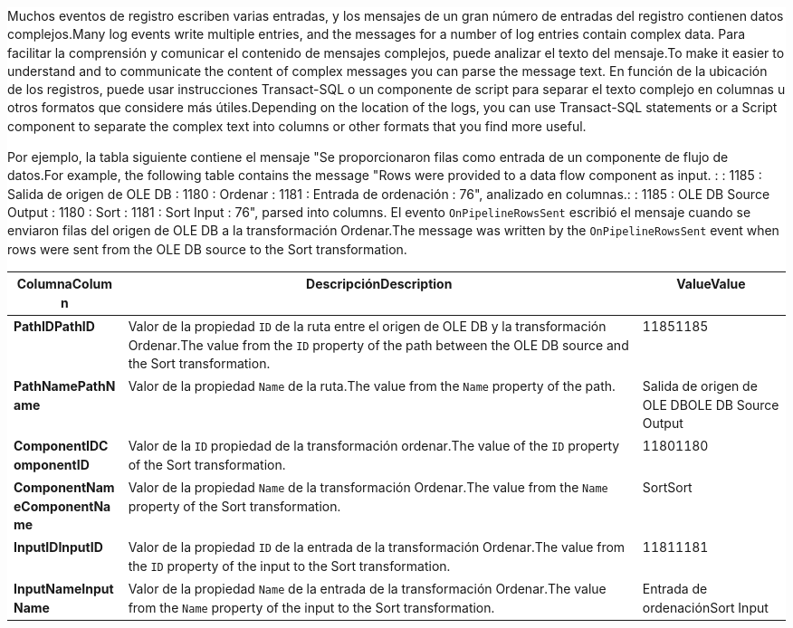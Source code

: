  <span data-ttu-id="7d912-164">Muchos eventos de registro escriben varias entradas, y los mensajes de un gran número de entradas del registro contienen datos complejos.</span><span class="sxs-lookup"><span data-stu-id="7d912-164">Many log events write multiple entries, and the messages for a number of log entries contain complex data.</span></span> <span data-ttu-id="7d912-165">Para facilitar la comprensión y comunicar el contenido de mensajes complejos, puede analizar el texto del mensaje.</span><span class="sxs-lookup"><span data-stu-id="7d912-165">To make it easier to understand and to communicate the content of complex messages you can parse the message text.</span></span> <span data-ttu-id="7d912-166">En función de la ubicación de los registros, puede usar instrucciones Transact-SQL o un componente de script para separar el texto complejo en columnas u otros formatos que considere más útiles.</span><span class="sxs-lookup"><span data-stu-id="7d912-166">Depending on the location of the logs, you can use Transact-SQL statements or a Script component to separate the complex text into columns or other formats that you find more useful.</span></span>  
  
 <span data-ttu-id="7d912-167">Por ejemplo, la tabla siguiente contiene el mensaje "Se proporcionaron filas como entrada de un componente de flujo de datos.</span><span class="sxs-lookup"><span data-stu-id="7d912-167">For example, the following table contains the message "Rows were provided to a data flow component as input.</span></span> <span data-ttu-id="7d912-168">:  : 1185 : Salida de origen de OLE DB : 1180 : Ordenar : 1181 : Entrada de ordenación : 76", analizado en columnas.</span><span class="sxs-lookup"><span data-stu-id="7d912-168">:  : 1185 : OLE DB Source Output : 1180 : Sort : 1181 : Sort Input : 76", parsed into columns.</span></span> <span data-ttu-id="7d912-169">El evento `OnPipelineRowsSent` escribió el mensaje cuando se enviaron filas del origen de OLE DB a la transformación Ordenar.</span><span class="sxs-lookup"><span data-stu-id="7d912-169">The message was written by the `OnPipelineRowsSent` event when rows were sent from the OLE DB source to the Sort transformation.</span></span>  
  
|<span data-ttu-id="7d912-170">Columna</span><span class="sxs-lookup"><span data-stu-id="7d912-170">Column</span></span>|<span data-ttu-id="7d912-171">Descripción</span><span class="sxs-lookup"><span data-stu-id="7d912-171">Description</span></span>|<span data-ttu-id="7d912-172">Value</span><span class="sxs-lookup"><span data-stu-id="7d912-172">Value</span></span>|  
|------------|-----------------|-----------|  
|<span data-ttu-id="7d912-173">**PathID**</span><span class="sxs-lookup"><span data-stu-id="7d912-173">**PathID**</span></span>|<span data-ttu-id="7d912-174">Valor de la propiedad `ID` de la ruta entre el origen de OLE DB y la transformación Ordenar.</span><span class="sxs-lookup"><span data-stu-id="7d912-174">The value from the `ID` property of the path between the OLE DB source and the Sort transformation.</span></span>|<span data-ttu-id="7d912-175">1185</span><span class="sxs-lookup"><span data-stu-id="7d912-175">1185</span></span>|  
|<span data-ttu-id="7d912-176">**PathName**</span><span class="sxs-lookup"><span data-stu-id="7d912-176">**PathName**</span></span>|<span data-ttu-id="7d912-177">Valor de la propiedad `Name` de la ruta.</span><span class="sxs-lookup"><span data-stu-id="7d912-177">The value from the `Name` property of the path.</span></span>|<span data-ttu-id="7d912-178">Salida de origen de OLE DB</span><span class="sxs-lookup"><span data-stu-id="7d912-178">OLE DB Source Output</span></span>|  
|<span data-ttu-id="7d912-179">**ComponentID**</span><span class="sxs-lookup"><span data-stu-id="7d912-179">**ComponentID**</span></span>|<span data-ttu-id="7d912-180">Valor de la `ID` propiedad de la transformación ordenar.</span><span class="sxs-lookup"><span data-stu-id="7d912-180">The value of the `ID` property of the Sort transformation.</span></span>|<span data-ttu-id="7d912-181">1180</span><span class="sxs-lookup"><span data-stu-id="7d912-181">1180</span></span>|  
|<span data-ttu-id="7d912-182">**ComponentName**</span><span class="sxs-lookup"><span data-stu-id="7d912-182">**ComponentName**</span></span>|<span data-ttu-id="7d912-183">Valor de la propiedad `Name` de la transformación Ordenar.</span><span class="sxs-lookup"><span data-stu-id="7d912-183">The value from the `Name` property of the Sort transformation.</span></span>|<span data-ttu-id="7d912-184">Sort</span><span class="sxs-lookup"><span data-stu-id="7d912-184">Sort</span></span>|  
|<span data-ttu-id="7d912-185">**InputID**</span><span class="sxs-lookup"><span data-stu-id="7d912-185">**InputID**</span></span>|<span data-ttu-id="7d912-186">Valor de la propiedad `ID` de la entrada de la transformación Ordenar.</span><span class="sxs-lookup"><span data-stu-id="7d912-186">The value from the `ID` property of the input to the Sort transformation.</span></span>|<span data-ttu-id="7d912-187">1181</span><span class="sxs-lookup"><span data-stu-id="7d912-187">1181</span></span>|  
|<span data-ttu-id="7d912-188">**InputName**</span><span class="sxs-lookup"><span data-stu-id="7d912-188">**InputName**</span></span>|<span data-ttu-id="7d912-189">Valor de la propiedad `Name` de la entrada de la transformación Ordenar.</span><span class="sxs-lookup"><span data-stu-id="7d912-189">The value from the `Name` property of the input to the Sort transformation.</span></span>|<span data-ttu-id="7d912-190">Entrada de ordenación</span><span class="sxs-lookup"><span data-stu-id="7d912-190">Sort Input</span></span>|  